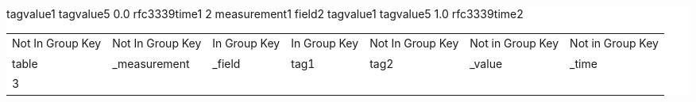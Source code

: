    </td>
   <td>tagvalue1
   </td>
   <td>tagvalue5
   </td>
   <td>0.0
   </td>
   <td>rfc3339time1
   </td>
  </tr>
  <tr>
   <td>2
   </td>
   <td>measurement1
   </td>
   <td>field2
   </td>
   <td>tagvalue1
   </td>
   <td>tagvalue5
   </td>
   <td>1.0
   </td>
   <td>rfc3339time2
   </td>
  </tr>
</table>



<table>
  <tr>
   <td>Not In Group Key
   </td>
   <td>Not In Group Key
   </td>
   <td>In Group Key
   </td>
   <td>In Group Key
   </td>
   <td>Not In Group Key
   </td>
   <td>Not in Group Key
   </td>
   <td>Not in Group Key
   </td>
  </tr>
  <tr>
   <td>table
   </td>
   <td>_measurement
   </td>
   <td>_field
   </td>
   <td>tag1
   </td>
   <td>tag2
   </td>
   <td>_value
   </td>
   <td>_time
   </td>
  </tr>
  <tr>
   <td>3